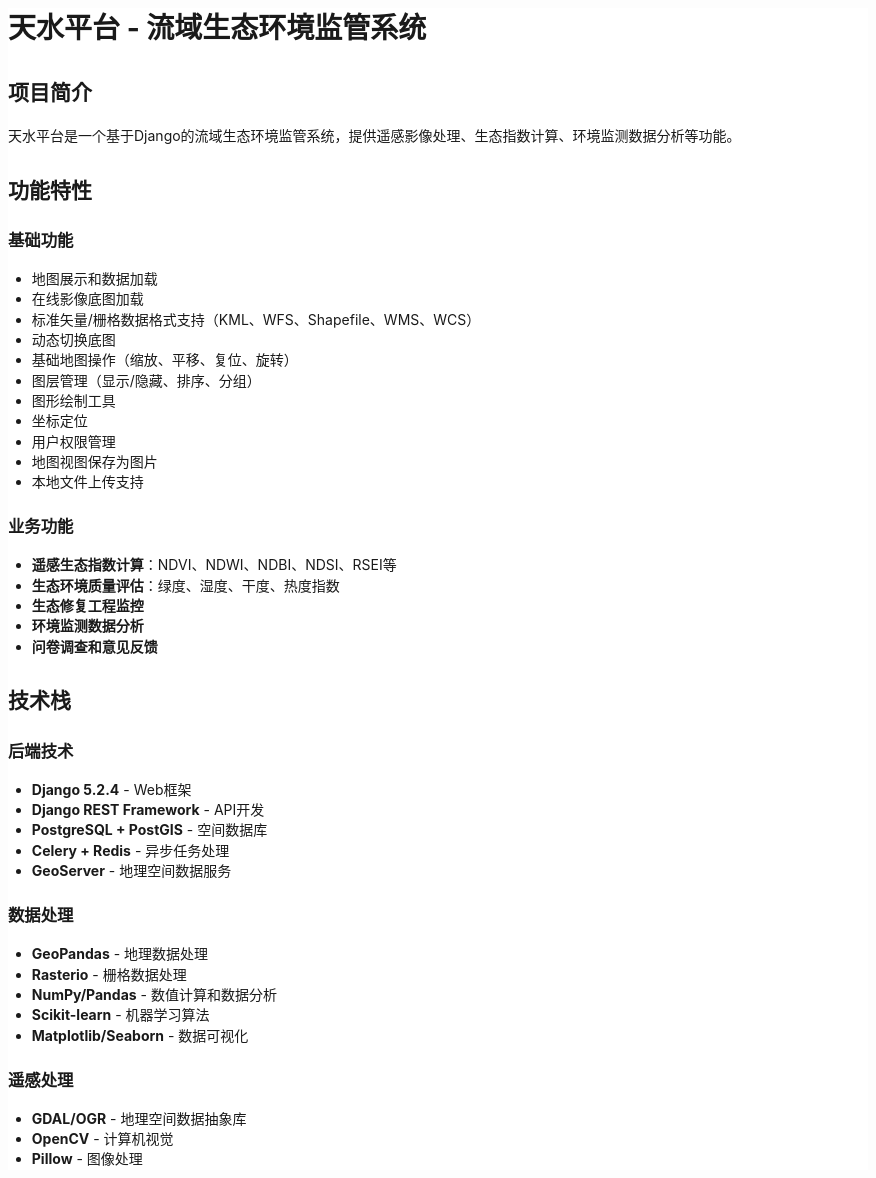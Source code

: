 # 天水平台 - 流域生态环境监管系统

## 项目简介

天水平台是一个基于Django的流域生态环境监管系统，提供遥感影像处理、生态指数计算、环境监测数据分析等功能。

## 功能特性

### 基础功能
- 地图展示和数据加载
- 在线影像底图加载
- 标准矢量/栅格数据格式支持（KML、WFS、Shapefile、WMS、WCS）
- 动态切换底图
- 基础地图操作（缩放、平移、复位、旋转）
- 图层管理（显示/隐藏、排序、分组）
- 图形绘制工具
- 坐标定位
- 用户权限管理
- 地图视图保存为图片
- 本地文件上传支持

### 业务功能
- **遥感生态指数计算**：NDVI、NDWI、NDBI、NDSI、RSEI等
- **生态环境质量评估**：绿度、湿度、干度、热度指数
- **生态修复工程监控**
- **环境监测数据分析**
- **问卷调查和意见反馈**

## 技术栈

### 后端技术
- **Django 5.2.4** - Web框架
- **Django REST Framework** - API开发
- **PostgreSQL + PostGIS** - 空间数据库
- **Celery + Redis** - 异步任务处理
- **GeoServer** - 地理空间数据服务

### 数据处理
- **GeoPandas** - 地理数据处理
- **Rasterio** - 栅格数据处理
- **NumPy/Pandas** - 数值计算和数据分析
- **Scikit-learn** - 机器学习算法
- **Matplotlib/Seaborn** - 数据可视化

### 遥感处理
- **GDAL/OGR** - 地理空间数据抽象库
- **OpenCV** - 计算机视觉
- **Pillow** - 图像处理

